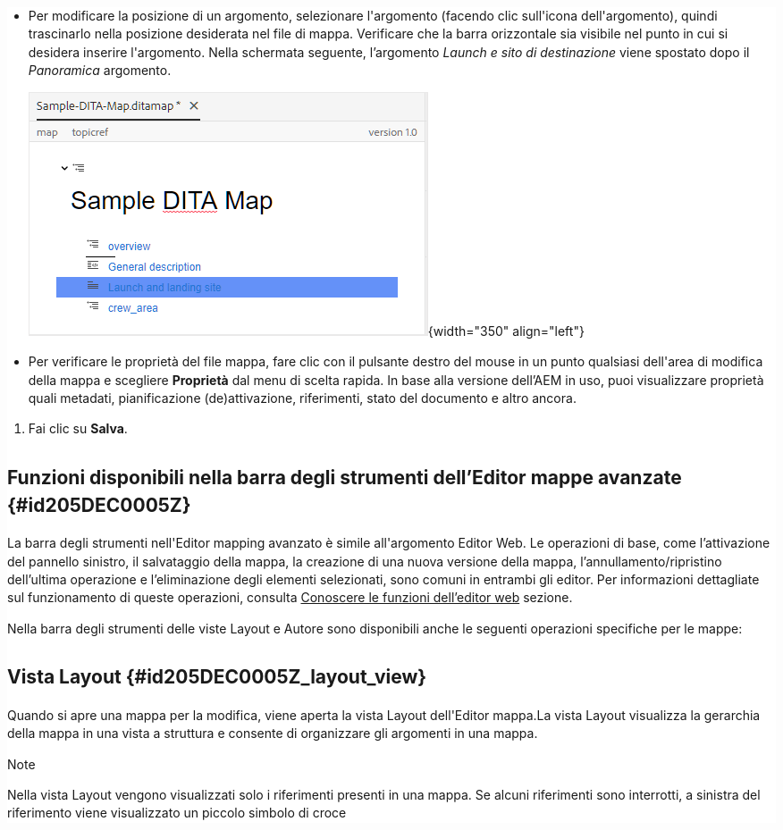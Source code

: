    - Per modificare la posizione di un argomento, selezionare l&#39;argomento \(facendo clic sull&#39;icona dell&#39;argomento\), quindi trascinarlo nella posizione desiderata nel file di mappa. Verificare che la barra orizzontale sia visibile nel punto in cui si desidera inserire l&#39;argomento. Nella schermata seguente, l’argomento *Launch e sito di destinazione* viene spostato dopo il *Panoramica* argomento.

     ![](images/move-topic-adv-map-editor.png){width="350" align="left"}

   - Per verificare le proprietà del file mappa, fare clic con il pulsante destro del mouse in un punto qualsiasi dell&#39;area di modifica della mappa e scegliere **Proprietà** dal menu di scelta rapida. In base alla versione dell’AEM in uso, puoi visualizzare proprietà quali metadati, pianificazione \(de\)attivazione, riferimenti, stato del documento e altro ancora.

1. Fai clic su **Salva**.


## Funzioni disponibili nella barra degli strumenti dell’Editor mappe avanzate {#id205DEC0005Z}

La barra degli strumenti nell&#39;Editor mapping avanzato è simile all&#39;argomento Editor Web. Le operazioni di base, come l’attivazione del pannello sinistro, il salvataggio della mappa, la creazione di una nuova versione della mappa, l’annullamento/ripristino dell’ultima operazione e l’eliminazione degli elementi selezionati, sono comuni in entrambi gli editor. Per informazioni dettagliate sul funzionamento di queste operazioni, consulta [Conoscere le funzioni dell’editor web](web-editor-features.md#) sezione.

Nella barra degli strumenti delle viste Layout e Autore sono disponibili anche le seguenti operazioni specifiche per le mappe:

## Vista Layout {#id205DEC0005Z_layout_view}

Quando si apre una mappa per la modifica, viene aperta la vista Layout dell&#39;Editor mappa.La vista Layout visualizza la gerarchia della mappa in una vista a struttura e consente di organizzare gli argomenti in una mappa.

>[!NOTE]
>
> Nella vista Layout vengono visualizzati solo i riferimenti presenti in una mappa. Se alcuni riferimenti sono interrotti, a sinistra del riferimento viene visualizzato un piccolo simbolo di croce
